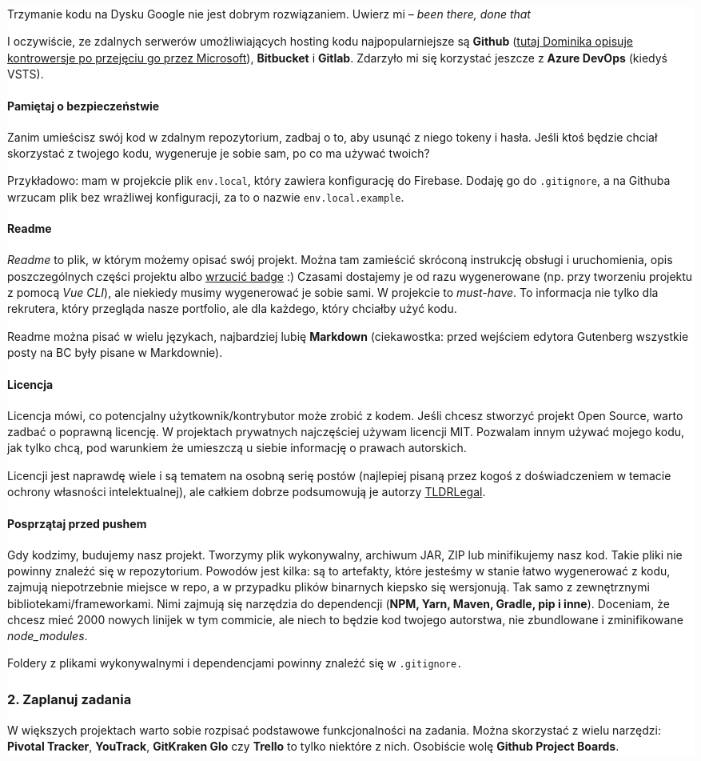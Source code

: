 Trzymanie kodu na Dysku Google nie jest dobrym rozwiązaniem. Uwierz mi – _been there, done that_

I oczywiście, ze zdalnych serwerów umożliwiających hosting kodu najpopularniejsze są **Github** ([tutaj Dominika opisuje kontrowersje po przejęciu go przez Microsoft](https://basement-code.pl/2018/06/microsoft-przejmuje-github/)), **Bitbucket** i **Gitlab**. Zdarzyło mi się korzystać jeszcze z **Azure DevOps** (kiedyś VSTS).

#### Pamiętaj o bezpieczeństwie

Zanim umieścisz swój kod w zdalnym repozytorium, zadbaj o to, aby usunąć z niego tokeny i hasła. Jeśli ktoś będzie chciał skorzystać z twojego kodu, wygeneruje je sobie sam, po co ma używać twoich?

Przykładowo: mam w projekcie plik `env.local`, który zawiera konfigurację do Firebase. Dodaję go do `.gitignore`, a na Githuba wrzucam plik bez wrażliwej konfiguracji, za to o nazwie `env.local.example`.

#### Readme

_Readme_ to plik, w którym możemy opisać swój projekt. Można tam zamieścić skróconą instrukcję obsługi i uruchomienia, opis poszczególnych części projektu albo [wrzucić badge](https://basement-code.pl/2018/11/badge-pochwal-sie-przed-swiatem-ze-ci-dziala/) :) Czasami dostajemy je od razu wygenerowane (np. przy tworzeniu projektu z pomocą _Vue CLI_), ale niekiedy musimy wygenerować je sobie sami. W projekcie to _must-have_. To informacja nie tylko dla rekrutera, który przegląda nasze portfolio, ale dla każdego, który chciałby użyć kodu.

Readme można pisać w wielu językach, najbardziej lubię **Markdown** (ciekawostka: przed wejściem edytora Gutenberg wszystkie posty na BC były pisane w Markdownie).

#### Licencja

Licencja mówi, co potencjalny użytkownik/kontrybutor może zrobić z kodem. Jeśli chcesz stworzyć projekt Open Source, warto zadbać o poprawną licencję. W projektach prywatnych najczęściej używam licencji MIT. Pozwalam innym używać mojego kodu, jak tylko chcą, pod warunkiem że umieszczą u siebie informację o prawach autorskich.

Licencji jest naprawdę wiele i są tematem na osobną serię postów (najlepiej pisaną przez kogoś z doświadczeniem w temacie ochrony własności intelektualnej), ale całkiem dobrze podsumowują je autorzy [TLDRLegal](https://tldrlegal.com/).

#### Posprzątaj przed pushem

Gdy kodzimy, budujemy nasz projekt. Tworzymy plik wykonywalny, archiwum JAR, ZIP lub minifikujemy nasz kod. Takie pliki nie powinny znaleźć się w repozytorium. Powodów jest kilka: są to artefakty, które jesteśmy w stanie łatwo wygenerować z kodu, zajmują niepotrzebnie miejsce w repo, a w przypadku plików binarnych kiepsko się wersjonują. Tak samo z zewnętrznymi bibliotekami/frameworkami. Nimi zajmują się narzędzia do dependencji (**NPM, Yarn, Maven, Gradle, pip i inne**). Doceniam, że chcesz mieć 2000 nowych linijek w tym commicie, ale niech to będzie kod twojego autorstwa, nie zbundlowane i zminifikowane _node\_modules_.

Foldery z plikami wykonywalnymi i dependencjami powinny znaleźć się w `.gitignore.`

### 2\. Zaplanuj zadania

W większych projektach warto sobie rozpisać podstawowe funkcjonalności na zadania. Można skorzystać z wielu narzędzi: **Pivotal Tracker**, **YouTrack**, **GitKraken Glo** czy **Trello** to tylko niektóre z nich. Osobiście wolę **Github Project Boards**.
